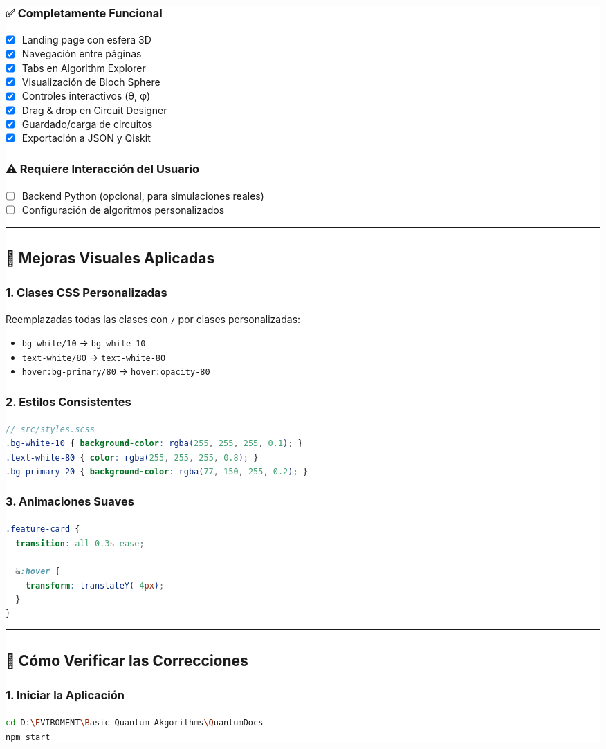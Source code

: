 ### ✅ Completamente Funcional
- [x] Landing page con esfera 3D
- [x] Navegación entre páginas
- [x] Tabs en Algorithm Explorer
- [x] Visualización de Bloch Sphere
- [x] Controles interactivos (θ, φ)
- [x] Drag & drop en Circuit Designer
- [x] Guardado/carga de circuitos
- [x] Exportación a JSON y Qiskit

### ⚠️ Requiere Interacción del Usuario
- [ ] Backend Python (opcional, para simulaciones reales)
- [ ] Configuración de algoritmos personalizados

---

## 🎨 Mejoras Visuales Aplicadas

### 1. Clases CSS Personalizadas
Reemplazadas todas las clases con `/` por clases personalizadas:
- `bg-white/10` → `bg-white-10`
- `text-white/80` → `text-white-80`
- `hover:bg-primary/80` → `hover:opacity-80`

### 2. Estilos Consistentes
```scss
// src/styles.scss
.bg-white-10 { background-color: rgba(255, 255, 255, 0.1); }
.text-white-80 { color: rgba(255, 255, 255, 0.8); }
.bg-primary-20 { background-color: rgba(77, 150, 255, 0.2); }
```

### 3. Animaciones Suaves
```scss
.feature-card {
  transition: all 0.3s ease;
  
  &:hover {
    transform: translateY(-4px);
  }
}
```

---

## 🚀 Cómo Verificar las Correcciones

### 1. Iniciar la Aplicación
```bash
cd D:\EVIROMENT\Basic-Quantum-Akgorithms\QuantumDocs
npm start
```
